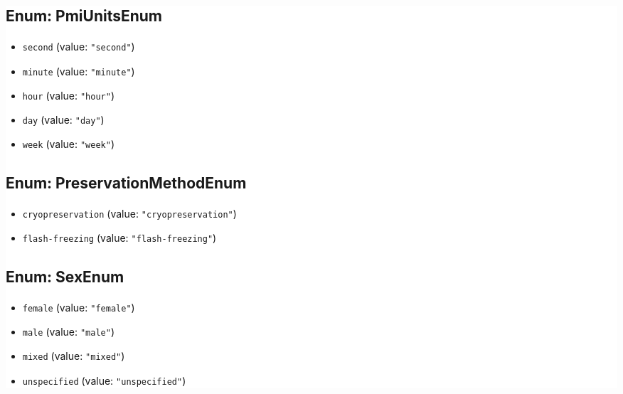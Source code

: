 ## Enum: PmiUnitsEnum


* `second` (value: `"second"`)

* `minute` (value: `"minute"`)

* `hour` (value: `"hour"`)

* `day` (value: `"day"`)

* `week` (value: `"week"`)





## Enum: PreservationMethodEnum


* `cryopreservation` (value: `"cryopreservation"`)

* `flash-freezing` (value: `"flash-freezing"`)





## Enum: SexEnum


* `female` (value: `"female"`)

* `male` (value: `"male"`)

* `mixed` (value: `"mixed"`)

* `unspecified` (value: `"unspecified"`)




